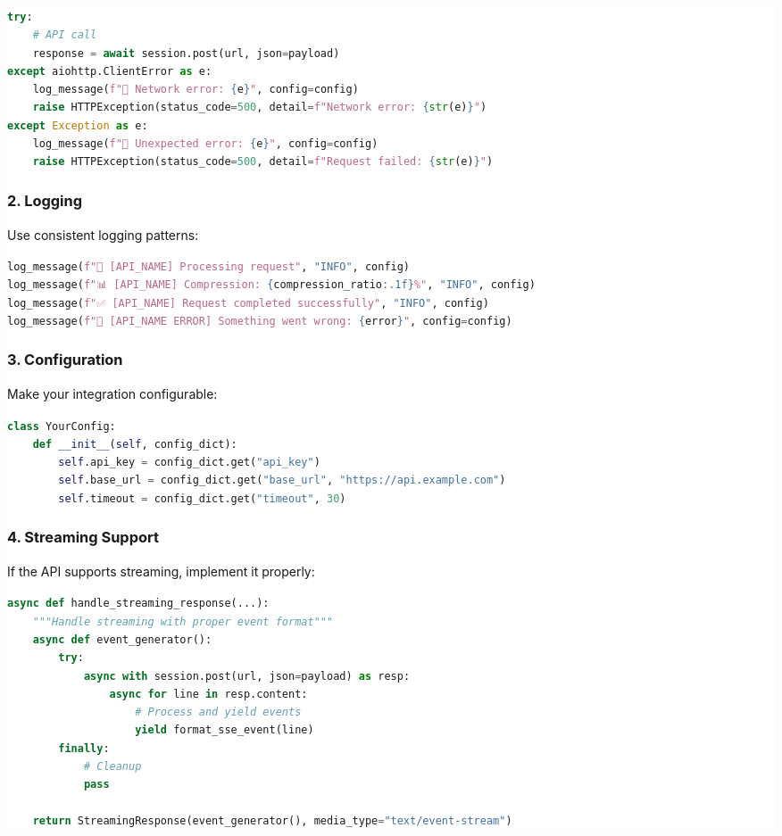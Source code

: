 ```python
try:
    # API call
    response = await session.post(url, json=payload)
except aiohttp.ClientError as e:
    log_message(f"🚨 Network error: {e}", config=config)
    raise HTTPException(status_code=500, detail=f"Network error: {str(e)}")
except Exception as e:
    log_message(f"🚨 Unexpected error: {e}", config=config)
    raise HTTPException(status_code=500, detail=f"Request failed: {str(e)}")
```

### 2. Logging

Use consistent logging patterns:

```python
log_message(f"🔧 [API_NAME] Processing request", "INFO", config)
log_message(f"📊 [API_NAME] Compression: {compression_ratio:.1f}%", "INFO", config)
log_message(f"✅ [API_NAME] Request completed successfully", "INFO", config)
log_message(f"🚨 [API_NAME ERROR] Something went wrong: {error}", config=config)
```

### 3. Configuration

Make your integration configurable:

```python
class YourConfig:
    def __init__(self, config_dict):
        self.api_key = config_dict.get("api_key")
        self.base_url = config_dict.get("base_url", "https://api.example.com")
        self.timeout = config_dict.get("timeout", 30)
```

### 4. Streaming Support

If the API supports streaming, implement it properly:

```python
async def handle_streaming_response(...):
    """Handle streaming with proper event format"""
    async def event_generator():
        try:
            async with session.post(url, json=payload) as resp:
                async for line in resp.content:
                    # Process and yield events
                    yield format_sse_event(line)
        finally:
            # Cleanup
            pass
    
    return StreamingResponse(event_generator(), media_type="text/event-stream")
```
